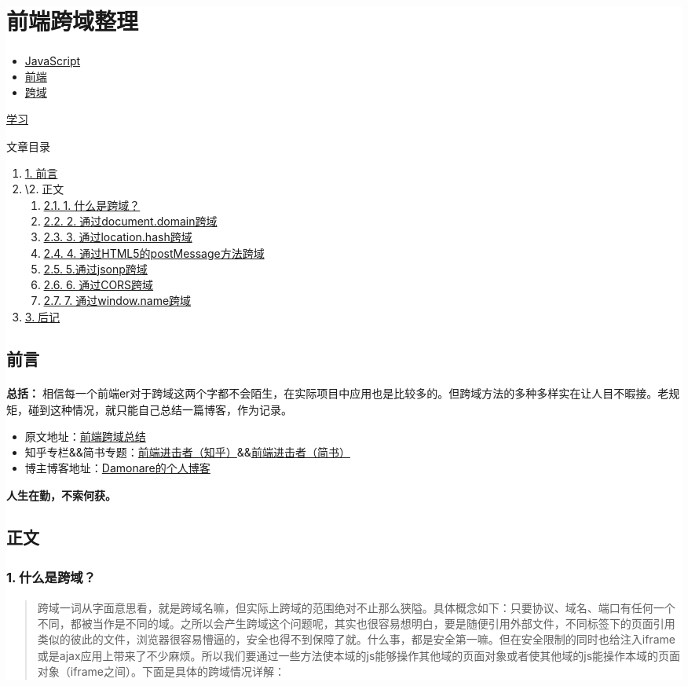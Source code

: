 # 前端跨域整理

- [JavaScript](http://blog.damonare.cn/tags/JavaScript/)
- [前端](http://blog.damonare.cn/tags/%E5%89%8D%E7%AB%AF/)
- [跨域](http://blog.damonare.cn/tags/%E8%B7%A8%E5%9F%9F/)

[学习](http://blog.damonare.cn/categories/learn/)

文章目录

1. [1. 前言](http://blog.damonare.cn/2016/12/01/%E5%89%8D%E7%AB%AF%E8%B7%A8%E5%9F%9F%E6%95%B4%E7%90%86/#%E5%89%8D%E8%A8%80)
2. \2. 正文
   1. [2.1. 1. 什么是跨域？](http://blog.damonare.cn/2016/12/01/%E5%89%8D%E7%AB%AF%E8%B7%A8%E5%9F%9F%E6%95%B4%E7%90%86/#1-%E4%BB%80%E4%B9%88%E6%98%AF%E8%B7%A8%E5%9F%9F%EF%BC%9F)
   2. [2.2. 2. 通过document.domain跨域](http://blog.damonare.cn/2016/12/01/%E5%89%8D%E7%AB%AF%E8%B7%A8%E5%9F%9F%E6%95%B4%E7%90%86/#2-%E9%80%9A%E8%BF%87document-domain%E8%B7%A8%E5%9F%9F)
   3. [2.3. 3. 通过location.hash跨域](http://blog.damonare.cn/2016/12/01/%E5%89%8D%E7%AB%AF%E8%B7%A8%E5%9F%9F%E6%95%B4%E7%90%86/#3-%E9%80%9A%E8%BF%87location-hash%E8%B7%A8%E5%9F%9F)
   4. [2.4. 4. 通过HTML5的postMessage方法跨域](http://blog.damonare.cn/2016/12/01/%E5%89%8D%E7%AB%AF%E8%B7%A8%E5%9F%9F%E6%95%B4%E7%90%86/#4-%E9%80%9A%E8%BF%87HTML5%E7%9A%84postMessage%E6%96%B9%E6%B3%95%E8%B7%A8%E5%9F%9F)
   5. [2.5. 5.通过jsonp跨域](http://blog.damonare.cn/2016/12/01/%E5%89%8D%E7%AB%AF%E8%B7%A8%E5%9F%9F%E6%95%B4%E7%90%86/#5-%E9%80%9A%E8%BF%87jsonp%E8%B7%A8%E5%9F%9F)
   6. [2.6. 6. 通过CORS跨域](http://blog.damonare.cn/2016/12/01/%E5%89%8D%E7%AB%AF%E8%B7%A8%E5%9F%9F%E6%95%B4%E7%90%86/#6-%E9%80%9A%E8%BF%87CORS%E8%B7%A8%E5%9F%9F)
   7. [2.7. 7. 通过window.name跨域](http://blog.damonare.cn/2016/12/01/%E5%89%8D%E7%AB%AF%E8%B7%A8%E5%9F%9F%E6%95%B4%E7%90%86/#7-%E9%80%9A%E8%BF%87window-name%E8%B7%A8%E5%9F%9F)
3. [3. 后记](http://blog.damonare.cn/2016/12/01/%E5%89%8D%E7%AB%AF%E8%B7%A8%E5%9F%9F%E6%95%B4%E7%90%86/#%E5%90%8E%E8%AE%B0)

## 前言

**总括：** 相信每一个前端er对于跨域这两个字都不会陌生，在实际项目中应用也是比较多的。但跨域方法的多种多样实在让人目不暇接。老规矩，碰到这种情况，就只能自己总结一篇博客，作为记录。

- 原文地址：[前端跨域总结](http://blog.damonare.cn/2016/12/01/%E5%89%8D%E7%AB%AF%E8%B7%A8%E5%9F%9F%E6%95%B4%E7%90%86/)
- 知乎专栏&&简书专题：[前端进击者（知乎）](https://zhuanlan.zhihu.com/damonare)&&[前端进击者（简书）](http://www.jianshu.com/collection/bbaa63e264f5)
- 博主博客地址：[Damonare的个人博客](http://damonare.cn/)

**人生在勤，不索何获。**



## 正文

### 1. 什么是跨域？

> 跨域一词从字面意思看，就是跨域名嘛，但实际上跨域的范围绝对不止那么狭隘。具体概念如下：只要协议、域名、端口有任何一个不同，都被当作是不同的域。之所以会产生跨域这个问题呢，其实也很容易想明白，要是随便引用外部文件，不同标签下的页面引用类似的彼此的文件，浏览器很容易懵逼的，安全也得不到保障了就。什么事，都是安全第一嘛。但在安全限制的同时也给注入iframe或是ajax应用上带来了不少麻烦。所以我们要通过一些方法使本域的js能够操作其他域的页面对象或者使其他域的js能操作本域的页面对象（iframe之间）。下面是具体的跨域情况详解：
